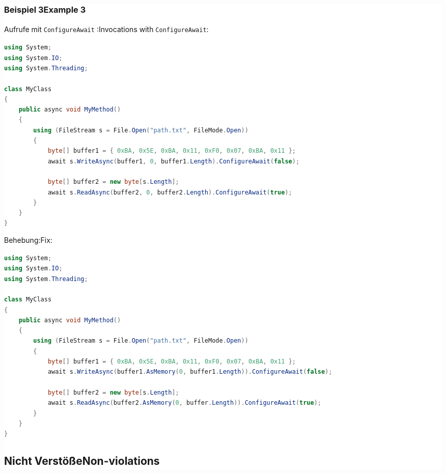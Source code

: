 ### <a name="example-3"></a><span data-ttu-id="3fe23-139">Beispiel 3</span><span class="sxs-lookup"><span data-stu-id="3fe23-139">Example 3</span></span>

<span data-ttu-id="3fe23-140">Aufrufe mit `ConfigureAwait` :</span><span class="sxs-lookup"><span data-stu-id="3fe23-140">Invocations with `ConfigureAwait`:</span></span>

```cs
using System;
using System.IO;
using System.Threading;

class MyClass
{
    public async void MyMethod()
    {
        using (FileStream s = File.Open("path.txt", FileMode.Open))
        {
            byte[] buffer1 = { 0xBA, 0x5E, 0xBA, 0x11, 0xF0, 0x07, 0xBA, 0x11 };
            await s.WriteAsync(buffer1, 0, buffer1.Length).ConfigureAwait(false);

            byte[] buffer2 = new byte[s.Length];
            await s.ReadAsync(buffer2, 0, buffer2.Length).ConfigureAwait(true);
        }
    }
}
```

<span data-ttu-id="3fe23-141">Behebung:</span><span class="sxs-lookup"><span data-stu-id="3fe23-141">Fix:</span></span>

```cs
using System;
using System.IO;
using System.Threading;

class MyClass
{
    public async void MyMethod()
    {
        using (FileStream s = File.Open("path.txt", FileMode.Open))
        {
            byte[] buffer1 = { 0xBA, 0x5E, 0xBA, 0x11, 0xF0, 0x07, 0xBA, 0x11 };
            await s.WriteAsync(buffer1.AsMemory(0, buffer1.Length)).ConfigureAwait(false);

            byte[] buffer2 = new byte[s.Length];
            await s.ReadAsync(buffer2.AsMemory(0, buffer.Length)).ConfigureAwait(true);
        }
    }
}
```

## <a name="non-violations"></a><span data-ttu-id="3fe23-142">Nicht Verstöße</span><span class="sxs-lookup"><span data-stu-id="3fe23-142">Non-violations</span></span>
